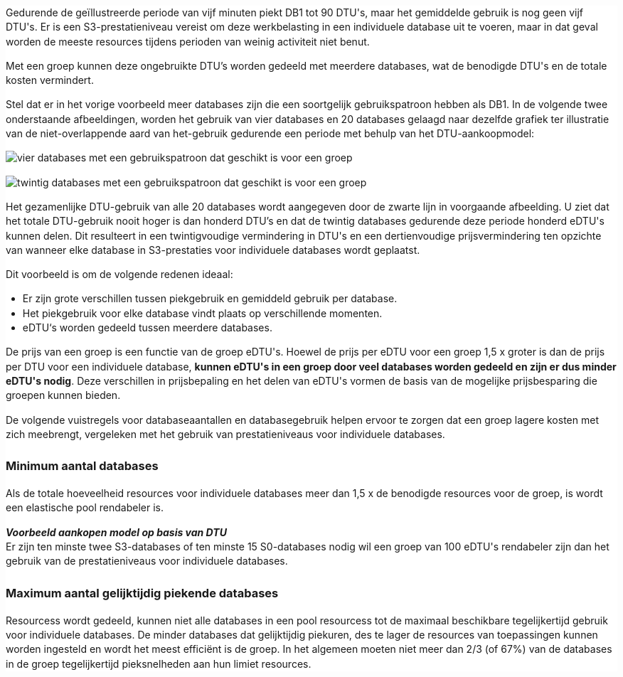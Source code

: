 Gedurende de geïllustreerde periode van vijf minuten piekt DB1 tot 90 DTU's, maar het gemiddelde gebruik is nog geen vijf DTU's. Er is een S3-prestatieniveau vereist om deze werkbelasting in een individuele database uit te voeren, maar in dat geval worden de meeste resources tijdens perioden van weinig activiteit niet benut.

Met een groep kunnen deze ongebruikte DTU’s worden gedeeld met meerdere databases, wat de benodigde DTU's en de totale kosten vermindert.

Stel dat er in het vorige voorbeeld meer databases zijn die een soortgelijk gebruikspatroon hebben als DB1. In de volgende twee onderstaande afbeeldingen, worden het gebruik van vier databases en 20 databases gelaagd naar dezelfde grafiek ter illustratie van de niet-overlappende aard van het-gebruik gedurende een periode met behulp van het DTU-aankoopmodel:

   ![vier databases met een gebruikspatroon dat geschikt is voor een groep](./media/sql-database-elastic-pool/four-databases.png)

   ![twintig databases met een gebruikspatroon dat geschikt is voor een groep](./media/sql-database-elastic-pool/twenty-databases.png)

Het gezamenlijke DTU-gebruik van alle 20 databases wordt aangegeven door de zwarte lijn in voorgaande afbeelding. U ziet dat het totale DTU-gebruik nooit hoger is dan honderd DTU’s en dat de twintig databases gedurende deze periode honderd eDTU's kunnen delen. Dit resulteert in een twintigvoudige vermindering in DTU's en een dertienvoudige prijsvermindering ten opzichte van wanneer elke database in S3-prestaties voor individuele databases wordt geplaatst.

Dit voorbeeld is om de volgende redenen ideaal:

* Er zijn grote verschillen tussen piekgebruik en gemiddeld gebruik per database.
* Het piekgebruik voor elke database vindt plaats op verschillende momenten.
* eDTU‘s worden gedeeld tussen meerdere databases.

De prijs van een groep is een functie van de groep eDTU's. Hoewel de prijs per eDTU voor een groep 1,5 x groter is dan de prijs per DTU voor een individuele database, **kunnen eDTU's in een groep door veel databases worden gedeeld en zijn er dus minder eDTU's nodig**. Deze verschillen in prijsbepaling en het delen van eDTU's vormen de basis van de mogelijke prijsbesparing die groepen kunnen bieden.

De volgende vuistregels voor databaseaantallen en databasegebruik helpen ervoor te zorgen dat een groep lagere kosten met zich meebrengt, vergeleken met het gebruik van prestatieniveaus voor individuele databases.

### <a name="minimum-number-of-databases"></a>Minimum aantal databases

Als de totale hoeveelheid resources voor individuele databases meer dan 1,5 x de benodigde resources voor de groep, is wordt een elastische pool rendabeler is.

***Voorbeeld aankopen model op basis van DTU***<br>
Er zijn ten minste twee S3-databases of ten minste 15 S0-databases nodig wil een groep van 100 eDTU's rendabeler zijn dan het gebruik van de prestatieniveaus voor individuele databases.

### <a name="maximum-number-of-concurrently-peaking-databases"></a>Maximum aantal gelijktijdig piekende databases

Resourcess wordt gedeeld, kunnen niet alle databases in een pool resourcess tot de maximaal beschikbare tegelijkertijd gebruik voor individuele databases. De minder databases dat gelijktijdig piekuren, des te lager de resources van toepassingen kunnen worden ingesteld en wordt het meest efficiënt is de groep. In het algemeen moeten niet meer dan 2/3 (of 67%) van de databases in de groep tegelijkertijd pieksnelheden aan hun limiet resources.
